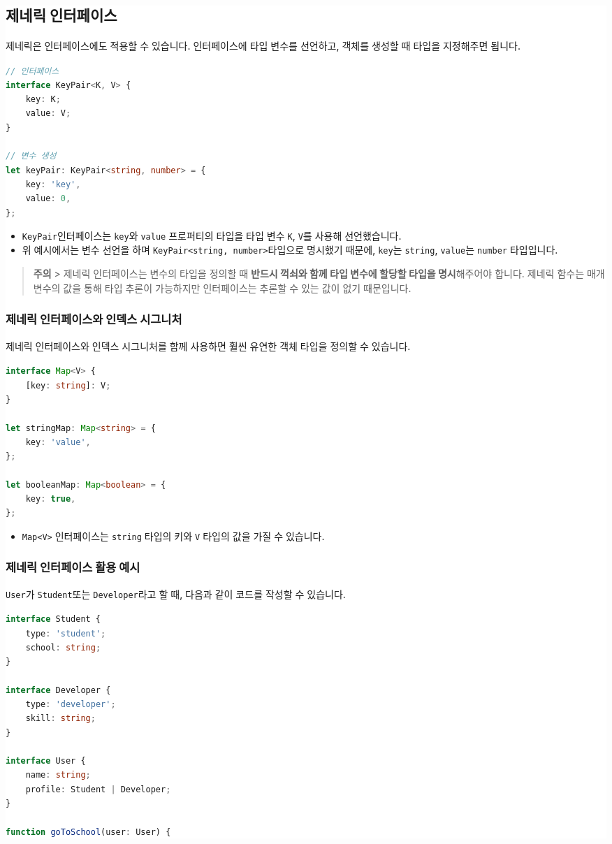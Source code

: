 ## 제네릭 인터페이스

제네릭은 인터페이스에도 적용할 수 있습니다. 인터페이스에 타입 변수를 선언하고, 객체를 생성할 때 타입을 지정해주면 됩니다.

```ts
// 인터페이스
interface KeyPair<K, V> {
    key: K;
    value: V;
}

// 변수 생성
let keyPair: KeyPair<string, number> = {
    key: 'key',
    value: 0,
};
```

-   `KeyPair`인터페이스는 `key`와 `value` 프로퍼티의 타입을 타입 변수 `K`, `V`를 사용해 선언했습니다.
-   위 예시에서는 변수 선언을 하며 `KeyPair<string, number>`타입으로 명시했기 때문에, `key`는 `string`, `value`는 `number` 타입입니다.

> **주의** >
> 제네릭 인터페이스는 변수의 타입을 정의할 때 **반드시 꺽쇠와 함께 타입 변수에 할당할 타입을 명시**해주어야 합니다. 제네릭 함수는 매개변수의 값을 통해 타입 추론이 가능하지만 인터페이스는 추론할 수 있는 값이 없기 때문입니다.

### 제네릭 인터페이스와 인덱스 시그니처

제네릭 인터페이스와 인덱스 시그니처를 함께 사용하면 훨씬 유연한 객체 타입을 정의할 수 있습니다.

```ts
interface Map<V> {
    [key: string]: V;
}

let stringMap: Map<string> = {
    key: 'value',
};

let booleanMap: Map<boolean> = {
    key: true,
};
```

-   `Map<V>` 인터페이스는 `string` 타입의 키와 `V` 타입의 값을 가질 수 있습니다.

### 제네릭 인터페이스 활용 예시

`User`가 `Student`또는 `Developer`라고 할 때, 다음과 같이 코드를 작성할 수 있습니다.

```ts
interface Student {
    type: 'student';
    school: string;
}

interface Developer {
    type: 'developer';
    skill: string;
}

interface User {
    name: string;
    profile: Student | Developer;
}

function goToSchool(user: User) {
```